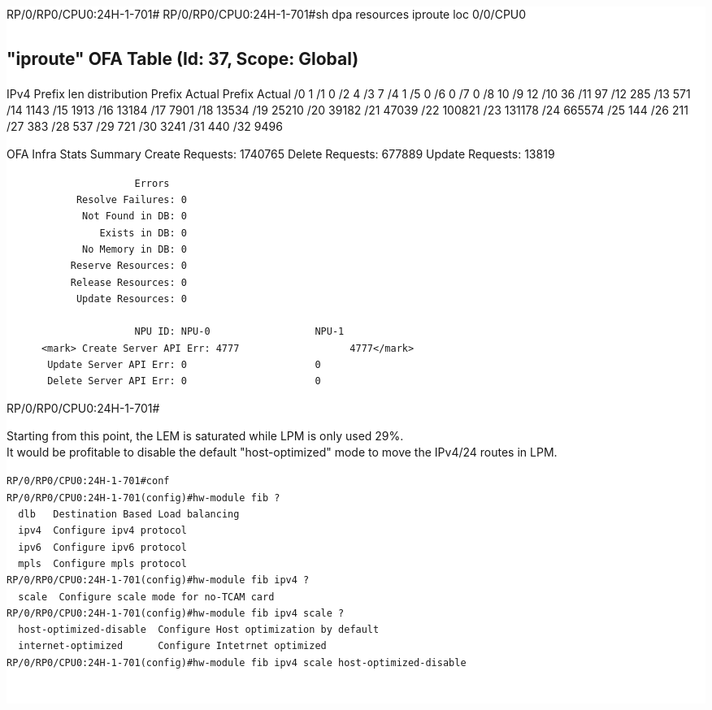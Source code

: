 
RP/0/RP0/CPU0:24H-1-701#
RP/0/RP0/CPU0:24H-1-701#sh dpa resources iproute loc 0/0/CPU0

"iproute" OFA Table (Id: 37, Scope: Global)
--------------------------------------------------
IPv4 Prefix len distribution
Prefix   Actual       Prefix   Actual
 /0       1            /1       0
 /2       4            /3       7
 /4       1            /5       0
 /6       0            /7       0
 /8       10           /9       12
 /10      36           /11      97
 /12      285          /13      571
 /14      1143         /15      1913
 /16      13184        /17      7901
 /18      13534        /19      25210
 /20      39182        /21      47039
 /22      100821       /23      131178
 /24      665574       /25      144
 /26      211          /27      383
 /28      537          /29      721
 /30      3241         /31      440
 /32      9496

OFA Infra Stats Summary
                 Create Requests: 1740765
                 Delete Requests: 677889
                 Update Requests: 13819

                          Errors
                Resolve Failures: 0
                 Not Found in DB: 0
                    Exists in DB: 0
                 No Memory in DB: 0
               Reserve Resources: 0
               Release Resources: 0
                Update Resources: 0

                          NPU ID: NPU-0                  NPU-1
          <mark> Create Server API Err: 4777                   4777</mark>
           Update Server API Err: 0                      0
           Delete Server API Err: 0                      0

RP/0/RP0/CPU0:24H-1-701#</code>
</pre>
</div>

Starting from this point, the LEM is saturated while LPM is only used 29%.  
It would be profitable to disable the default "host-optimized" mode to move the IPv4/24 routes in LPM.

<div class="highlighter-rouge">
<pre class="highlight">
<code>RP/0/RP0/CPU0:24H-1-701#conf
RP/0/RP0/CPU0:24H-1-701(config)#hw-module fib ?
  dlb   Destination Based Load balancing
  ipv4  Configure ipv4 protocol
  ipv6  Configure ipv6 protocol
  mpls  Configure mpls protocol
RP/0/RP0/CPU0:24H-1-701(config)#hw-module fib ipv4 ?
  scale  Configure scale mode for no-TCAM card
RP/0/RP0/CPU0:24H-1-701(config)#hw-module fib ipv4 scale ?
  host-optimized-disable  Configure Host optimization by default
  internet-optimized      Configure Intetrnet optimized
RP/0/RP0/CPU0:24H-1-701(config)#hw-module fib ipv4 scale host-optimized-disable